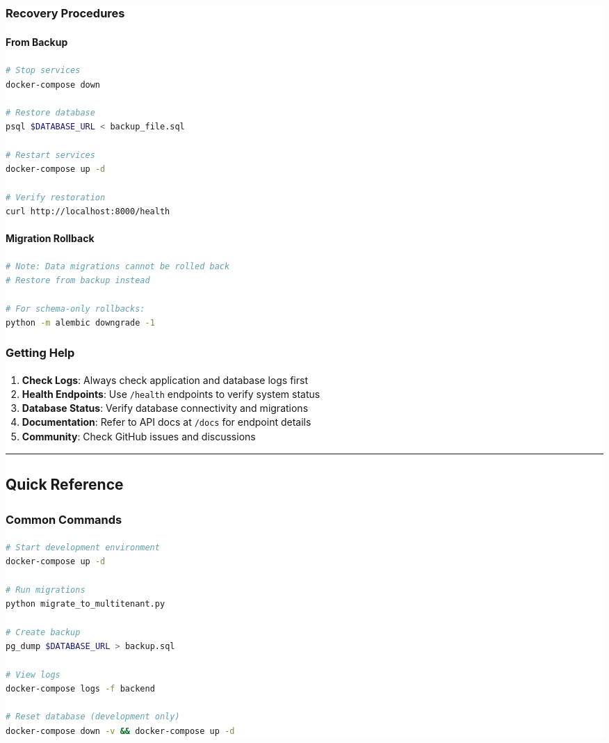 ### Recovery Procedures

#### From Backup

```bash
# Stop services
docker-compose down

# Restore database
psql $DATABASE_URL < backup_file.sql

# Restart services
docker-compose up -d

# Verify restoration
curl http://localhost:8000/health
```

#### Migration Rollback

```bash
# Note: Data migrations cannot be rolled back
# Restore from backup instead

# For schema-only rollbacks:
python -m alembic downgrade -1
```

### Getting Help

1. **Check Logs**: Always check application and database logs first
2. **Health Endpoints**: Use `/health` endpoints to verify system status
3. **Database Status**: Verify database connectivity and migrations
4. **Documentation**: Refer to API docs at `/docs` for endpoint details
5. **Community**: Check GitHub issues and discussions

---

## Quick Reference

### Common Commands

```bash
# Start development environment
docker-compose up -d

# Run migrations
python migrate_to_multitenant.py

# Create backup
pg_dump $DATABASE_URL > backup.sql

# View logs
docker-compose logs -f backend

# Reset database (development only)
docker-compose down -v && docker-compose up -d
```
